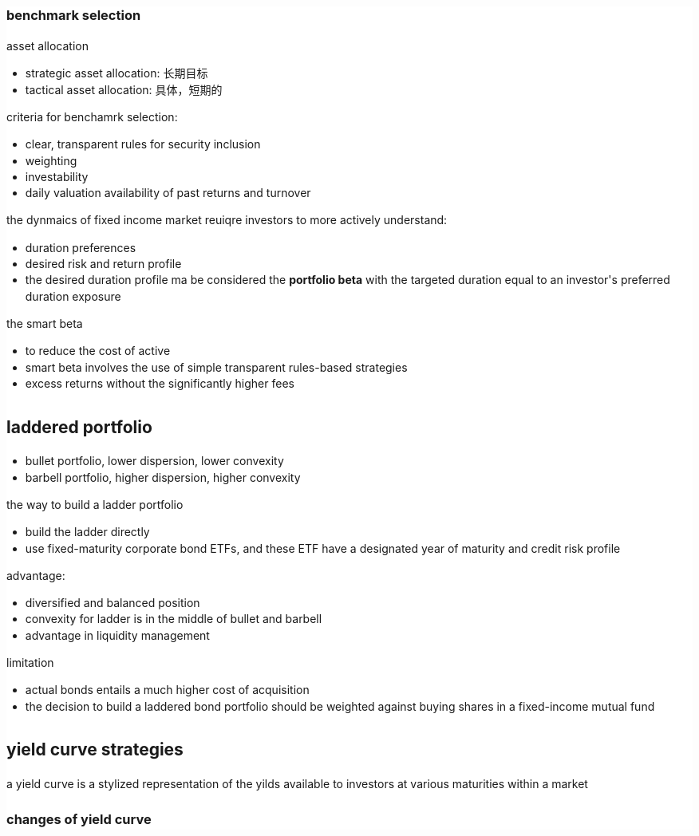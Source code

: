 ### benchmark selection

asset allocation

+ strategic asset allocation: 长期目标
+ tactical asset allocation: 具体，短期的

criteria for benchamrk selection:

+ clear, transparent rules for security inclusion
+ weighting
+ investability
+ daily valuation availability of past returns and turnover

the dynmaics of fixed income market reuiqre investors to more actively understand:

+ duration preferences
+ desired risk and return profile
+ the desired duration profile ma be considered the **portfolio beta** with the targeted duration equal to an investor's preferred duration exposure

the smart beta

+ to reduce the cost of active
+ smart beta involves the use of simple transparent rules-based strategies
+ excess returns without the significantly higher fees

## laddered portfolio

+ bullet portfolio, lower dispersion, lower convexity
+ barbell portfolio, higher dispersion, higher convexity

the way to build a ladder portfolio

+ build the ladder directly
+ use fixed-maturity corporate bond ETFs, and these ETF have a designated year of maturity and credit risk profile

advantage:

+ diversified and balanced position
+ convexity for ladder is in the middle of bullet and barbell
+ advantage in liquidity management

limitation

+ actual bonds entails a much higher cost of acquisition
+ the decision to build a laddered bond portfolio should be weighted against buying shares in a fixed-income mutual fund

## yield curve strategies

a yield curve is a stylized representation of the yilds available to investors at various maturities within a market

### changes of yield curve
